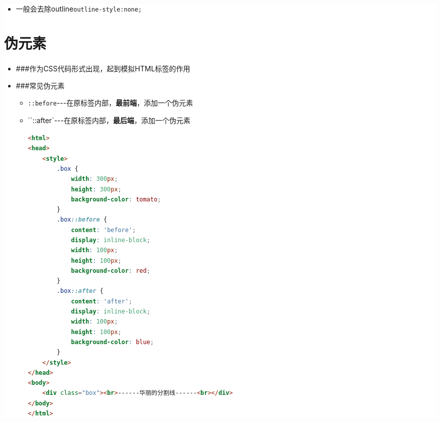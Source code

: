  - 一般会去除outline`outline-style:none;`

# 伪元素

- ###作为CSS代码形式出现，起到模拟HTML标签的作用

- ###常见伪元素

  - `::before`---在原标签内部，**最前端**，添加一个伪元素

  - ``::after`---在原标签内部，**最后端**，添加一个伪元素

    ```html
    <html>
    <head>
        <style>
            .box {
                width: 300px;
                height: 300px;
                background-color: tomato;
            }       
            .box::before {
                content: 'before';
                display: inline-block;
                width: 100px;
                height: 100px;
                background-color: red;
            }       
            .box::after {
                content: 'after';
                display: inline-block;
                width: 100px;
                height: 100px;
                background-color: blue;
            }
        </style>
    </head>
    <body>
        <div class="box"><br>------华丽的分割线------<br></div>
    </body>
    </html>
    ```
